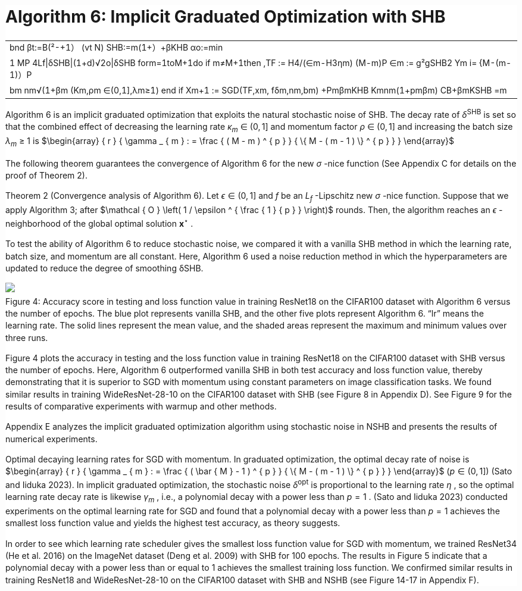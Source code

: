 # Algorithm 6: Implicit Graduated Optimization with SHB

<html><body><table><tr><td>bnd βt:=B(²-+1） (vt N) SHB:=m(1+）+βKHB αo:=min</td></tr><tr><td>1 MP 4Lf|δSHB|(1+d)√2o|δSHB form=1toM+1do if m≠M+1then ,TF := H4/(∈m-H3ηm) (M-m)P ∈m := g²gSHB2 Ym i= {M-(m-1)）P</td></tr><tr><td>bm nm√(1+βm (Km,ρm ∈(0,1],λm≥1) end if Xm+1 := SGD(TF,xm, fδm,nm,bm) +PmβmKHB Kmnm(1+pmβm) CB+βmKSHB =m</td></tr></table></body></html>

Algorithm 6 is an implicit graduated optimization that exploits the natural stochastic noise of SHB. The decay rate of $\delta ^ { \mathrm { S H B } }$ is set so that the combined effect of decreasing the learning rate $\kappa _ { m } ~ \in ~ ( 0 , 1 ]$ and momentum factor $\rho ~ \in ~ ( 0 , 1 ]$ and increasing the batch size $\lambda _ { m } ~ \geq ~ 1$ is $\begin{array} { r } { \gamma _ { m } : = \frac { ( M - m ) ^ { p } } { \{ M - ( m - 1 ) \} ^ { p } } } \end{array}$

The following theorem guarantees the convergence of Algorithm 6 for the new $\sigma$ -nice function (See Appendix C for details on the proof of Theorem 2).

Theorem 2 (Convergence analysis of Algorithm 6). Let $\epsilon \in ( 0 , 1 ]$ and $f$ be an $L _ { f }$ -Lipschitz new $\sigma$ -nice function. Suppose that we apply Algorithm 3; after $\mathcal { O } \left( 1 / \epsilon ^ { \frac { 1 } { p } } \right)$ rounds. Then, the algorithm reaches an $\epsilon$ -neighborhood of the global optimal solution $\boldsymbol { x } ^ { \star }$ .

To test the ability of Algorithm 6 to reduce stochastic noise, we compared it with a vanilla SHB method in which the learning rate, batch size, and momentum are all constant. Here, Algorithm 6 used a noise reduction method in which the hyperparameters are updated to reduce the degree of smoothing δSHB.

![](images/7964155a197455bb44b8f0a6073d629a3744a1c136ae7f70af25af22c57eb55a.jpg)  
Figure 4: Accuracy score in testing and loss function value in training ResNet18 on the CIFAR100 dataset with Algorithm 6 versus the number of epochs. The blue plot represents vanilla SHB, and the other five plots represent Algorithm 6. “lr” means the learning rate. The solid lines represent the mean value, and the shaded areas represent the maximum and minimum values over three runs.

Figure 4 plots the accuracy in testing and the loss function value in training ResNet18 on the CIFAR100 dataset with SHB versus the number of epochs. Here, Algorithm 6 outperformed vanilla SHB in both test accuracy and loss function value, thereby demonstrating that it is superior to SGD with momentum using constant parameters on image classification tasks. We found similar results in training WideResNet-28-10 on the CIFAR100 dataset with SHB (see Figure 8 in Appendix D). See Figure 9 for the results of comparative experiments with warmup and other methods.

Appendix E analyzes the implicit graduated optimization algorithm using stochastic noise in NSHB and presents the results of numerical experiments.

Optimal decaying learning rates for SGD with momentum. In graduated optimization, the optimal decay rate of noise is $\begin{array} { r } { \gamma _ { m } : = \frac { ( \bar { M } - 1 ) ^ { p } } { \{ M - ( m - 1 ) \} ^ { p } } } \end{array}$ $( p \in ( 0 , 1 ] )$ (Sato and Iiduka 2023). In implicit graduated optimization, the stochastic noise $\delta ^ { \mathrm { { o p t } } }$ is proportional to the learning rate $\eta$ , so the optimal learning rate decay rate is likewise $\gamma _ { m }$ , i.e., a polynomial decay with a power less than $p = 1$ . (Sato and Iiduka 2023) conducted experiments on the optimal learning rate for SGD and found that a polynomial decay with a power less than $p = 1$ achieves the smallest loss function value and yields the highest test accuracy, as theory suggests.

In order to see which learning rate scheduler gives the smallest loss function value for SGD with momentum, we trained ResNet34 (He et al. 2016) on the ImageNet dataset (Deng et al. 2009) with SHB for 100 epochs. The results in Figure 5 indicate that a polynomial decay with a power less than or equal to 1 achieves the smallest training loss function. We confirmed similar results in training ResNet18 and WideResNet-28-10 on the CIFAR100 dataset with SHB and NSHB (see Figure 14-17 in Appendix F).
